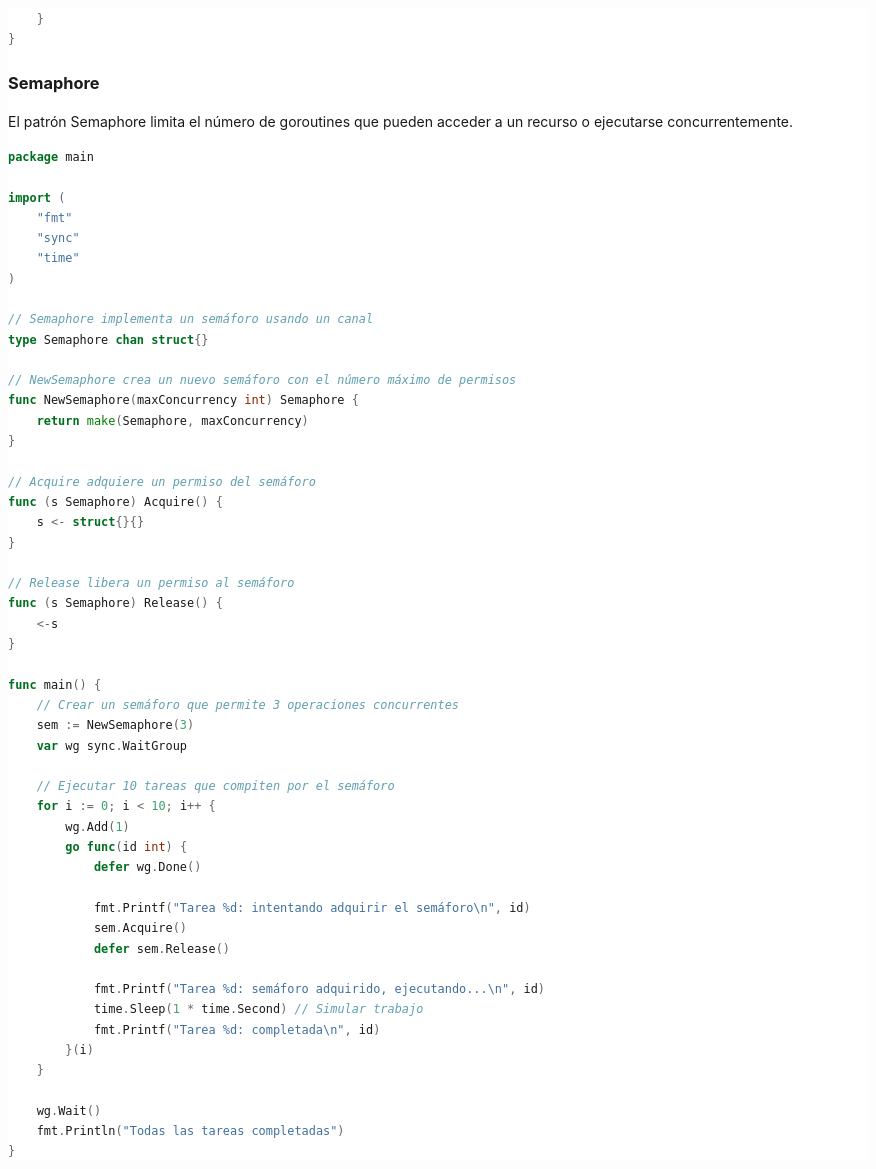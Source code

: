 ```go
    }
}
```

### Semaphore

El patrón Semaphore limita el número de goroutines que pueden acceder a un recurso o ejecutarse concurrentemente.

```go
package main

import (
    "fmt"
    "sync"
    "time"
)

// Semaphore implementa un semáforo usando un canal
type Semaphore chan struct{}

// NewSemaphore crea un nuevo semáforo con el número máximo de permisos
func NewSemaphore(maxConcurrency int) Semaphore {
    return make(Semaphore, maxConcurrency)
}

// Acquire adquiere un permiso del semáforo
func (s Semaphore) Acquire() {
    s <- struct{}{}
}

// Release libera un permiso al semáforo
func (s Semaphore) Release() {
    <-s
}

func main() {
    // Crear un semáforo que permite 3 operaciones concurrentes
    sem := NewSemaphore(3)
    var wg sync.WaitGroup
    
    // Ejecutar 10 tareas que compiten por el semáforo
    for i := 0; i < 10; i++ {
        wg.Add(1)
        go func(id int) {
            defer wg.Done()
            
            fmt.Printf("Tarea %d: intentando adquirir el semáforo\n", id)
            sem.Acquire()
            defer sem.Release()
            
            fmt.Printf("Tarea %d: semáforo adquirido, ejecutando...\n", id)
            time.Sleep(1 * time.Second) // Simular trabajo
            fmt.Printf("Tarea %d: completada\n", id)
        }(i)
    }
    
    wg.Wait()
    fmt.Println("Todas las tareas completadas")
}
```
